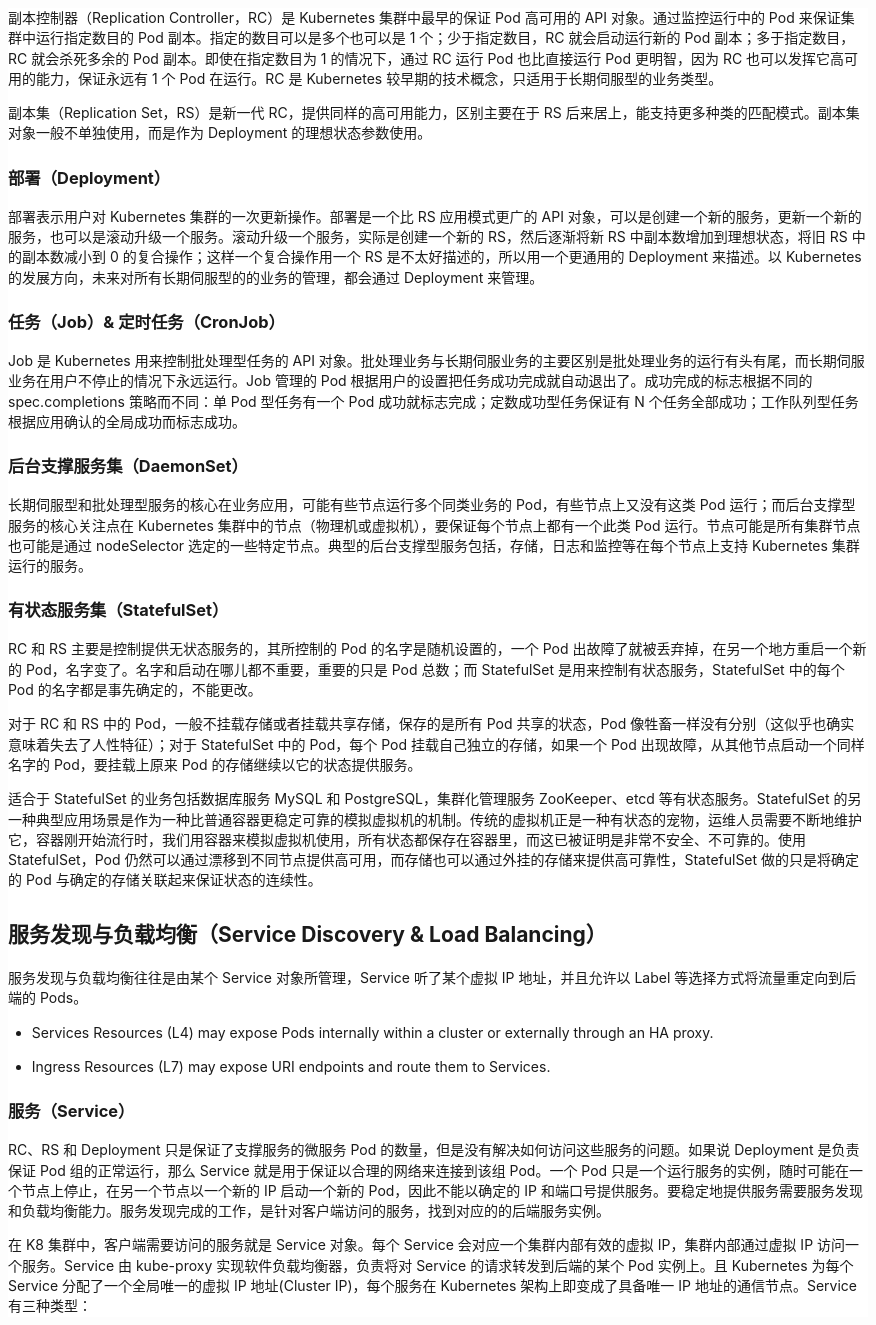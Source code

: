 副本控制器（Replication Controller，RC）是 Kubernetes 集群中最早的保证 Pod 高可用的 API 对象。通过监控运行中的 Pod 来保证集群中运行指定数目的 Pod 副本。指定的数目可以是多个也可以是 1 个；少于指定数目，RC 就会启动运行新的 Pod 副本；多于指定数目，RC 就会杀死多余的 Pod 副本。即使在指定数目为 1 的情况下，通过 RC 运行 Pod 也比直接运行 Pod 更明智，因为 RC 也可以发挥它高可用的能力，保证永远有 1 个 Pod 在运行。RC 是 Kubernetes 较早期的技术概念，只适用于长期伺服型的业务类型。

副本集（Replication Set，RS）是新一代 RC，提供同样的高可用能力，区别主要在于 RS 后来居上，能支持更多种类的匹配模式。副本集对象一般不单独使用，而是作为 Deployment 的理想状态参数使用。

### 部署（Deployment）

部署表示用户对 Kubernetes 集群的一次更新操作。部署是一个比 RS 应用模式更广的 API 对象，可以是创建一个新的服务，更新一个新的服务，也可以是滚动升级一个服务。滚动升级一个服务，实际是创建一个新的 RS，然后逐渐将新 RS 中副本数增加到理想状态，将旧 RS 中的副本数减小到 0 的复合操作；这样一个复合操作用一个 RS 是不太好描述的，所以用一个更通用的 Deployment 来描述。以 Kubernetes 的发展方向，未来对所有长期伺服型的的业务的管理，都会通过 Deployment 来管理。

### 任务（Job）& 定时任务（CronJob）

Job 是 Kubernetes 用来控制批处理型任务的 API 对象。批处理业务与长期伺服业务的主要区别是批处理业务的运行有头有尾，而长期伺服业务在用户不停止的情况下永远运行。Job 管理的 Pod 根据用户的设置把任务成功完成就自动退出了。成功完成的标志根据不同的 spec.completions 策略而不同：单 Pod 型任务有一个 Pod 成功就标志完成；定数成功型任务保证有 N 个任务全部成功；工作队列型任务根据应用确认的全局成功而标志成功。

### 后台支撑服务集（DaemonSet）

长期伺服型和批处理型服务的核心在业务应用，可能有些节点运行多个同类业务的 Pod，有些节点上又没有这类 Pod 运行；而后台支撑型服务的核心关注点在 Kubernetes 集群中的节点（物理机或虚拟机），要保证每个节点上都有一个此类 Pod 运行。节点可能是所有集群节点也可能是通过 nodeSelector 选定的一些特定节点。典型的后台支撑型服务包括，存储，日志和监控等在每个节点上支持 Kubernetes 集群运行的服务。

### 有状态服务集（StatefulSet）

RC 和 RS 主要是控制提供无状态服务的，其所控制的 Pod 的名字是随机设置的，一个 Pod 出故障了就被丢弃掉，在另一个地方重启一个新的 Pod，名字变了。名字和启动在哪儿都不重要，重要的只是 Pod 总数；而 StatefulSet 是用来控制有状态服务，StatefulSet 中的每个 Pod 的名字都是事先确定的，不能更改。

对于 RC 和 RS 中的 Pod，一般不挂载存储或者挂载共享存储，保存的是所有 Pod 共享的状态，Pod 像牲畜一样没有分别（这似乎也确实意味着失去了人性特征）；对于 StatefulSet 中的 Pod，每个 Pod 挂载自己独立的存储，如果一个 Pod 出现故障，从其他节点启动一个同样名字的 Pod，要挂载上原来 Pod 的存储继续以它的状态提供服务。

适合于 StatefulSet 的业务包括数据库服务 MySQL 和 PostgreSQL，集群化管理服务 ZooKeeper、etcd 等有状态服务。StatefulSet 的另一种典型应用场景是作为一种比普通容器更稳定可靠的模拟虚拟机的机制。传统的虚拟机正是一种有状态的宠物，运维人员需要不断地维护它，容器刚开始流行时，我们用容器来模拟虚拟机使用，所有状态都保存在容器里，而这已被证明是非常不安全、不可靠的。使用 StatefulSet，Pod 仍然可以通过漂移到不同节点提供高可用，而存储也可以通过外挂的存储来提供高可靠性，StatefulSet 做的只是将确定的 Pod 与确定的存储关联起来保证状态的连续性。

## 服务发现与负载均衡（Service Discovery & Load Balancing）

服务发现与负载均衡往往是由某个 Service 对象所管理，Service 听了某个虚拟 IP 地址，并且允许以 Label 等选择方式将流量重定向到后端的 Pods。

- Services Resources (L4) may expose Pods internally within a cluster or externally through an HA proxy.

- Ingress Resources (L7) may expose URI endpoints and route them to Services.

### 服务（Service）

RC、RS 和 Deployment 只是保证了支撑服务的微服务 Pod 的数量，但是没有解决如何访问这些服务的问题。如果说 Deployment 是负责保证 Pod 组的正常运行，那么 Service 就是用于保证以合理的网络来连接到该组 Pod。一个 Pod 只是一个运行服务的实例，随时可能在一个节点上停止，在另一个节点以一个新的 IP 启动一个新的 Pod，因此不能以确定的 IP 和端口号提供服务。要稳定地提供服务需要服务发现和负载均衡能力。服务发现完成的工作，是针对客户端访问的服务，找到对应的的后端服务实例。

在 K8 集群中，客户端需要访问的服务就是 Service 对象。每个 Service 会对应一个集群内部有效的虚拟 IP，集群内部通过虚拟 IP 访问一个服务。Service 由 kube-proxy 实现软件负载均衡器，负责将对 Service 的请求转发到后端的某个 Pod 实例上。且 Kubernetes 为每个 Service 分配了一个全局唯一的虚拟 IP 地址(Cluster IP)，每个服务在 Kubernetes 架构上即变成了具备唯一 IP 地址的通信节点。Service 有三种类型：
